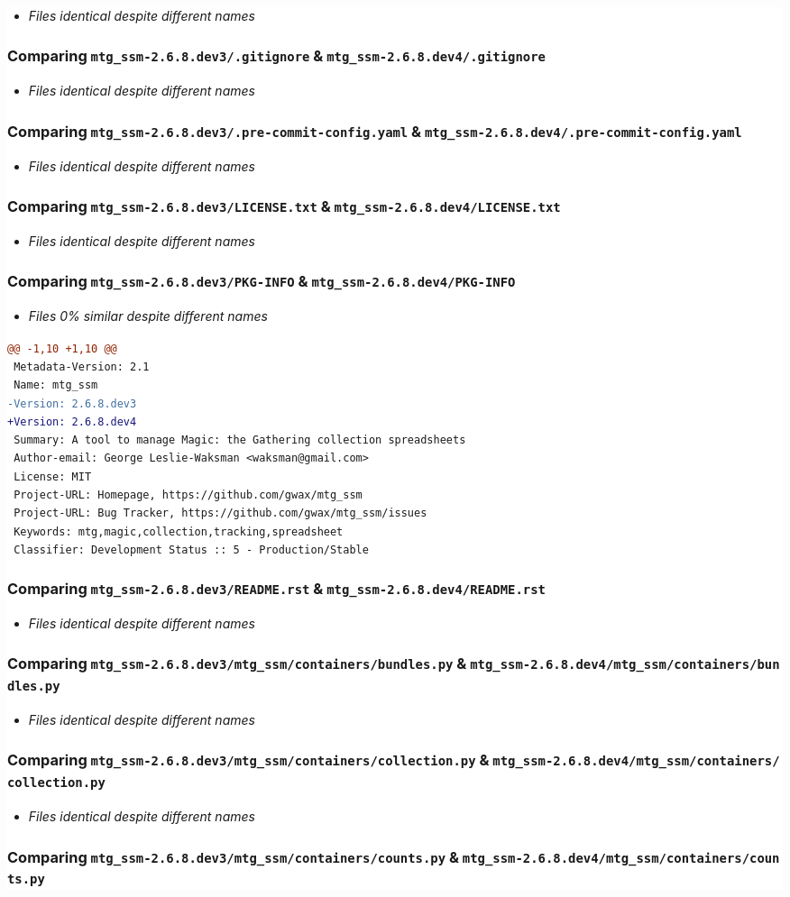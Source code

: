  * *Files identical despite different names*

### Comparing `mtg_ssm-2.6.8.dev3/.gitignore` & `mtg_ssm-2.6.8.dev4/.gitignore`

 * *Files identical despite different names*

### Comparing `mtg_ssm-2.6.8.dev3/.pre-commit-config.yaml` & `mtg_ssm-2.6.8.dev4/.pre-commit-config.yaml`

 * *Files identical despite different names*

### Comparing `mtg_ssm-2.6.8.dev3/LICENSE.txt` & `mtg_ssm-2.6.8.dev4/LICENSE.txt`

 * *Files identical despite different names*

### Comparing `mtg_ssm-2.6.8.dev3/PKG-INFO` & `mtg_ssm-2.6.8.dev4/PKG-INFO`

 * *Files 0% similar despite different names*

```diff
@@ -1,10 +1,10 @@
 Metadata-Version: 2.1
 Name: mtg_ssm
-Version: 2.6.8.dev3
+Version: 2.6.8.dev4
 Summary: A tool to manage Magic: the Gathering collection spreadsheets
 Author-email: George Leslie-Waksman <waksman@gmail.com>
 License: MIT
 Project-URL: Homepage, https://github.com/gwax/mtg_ssm
 Project-URL: Bug Tracker, https://github.com/gwax/mtg_ssm/issues
 Keywords: mtg,magic,collection,tracking,spreadsheet
 Classifier: Development Status :: 5 - Production/Stable
```

### Comparing `mtg_ssm-2.6.8.dev3/README.rst` & `mtg_ssm-2.6.8.dev4/README.rst`

 * *Files identical despite different names*

### Comparing `mtg_ssm-2.6.8.dev3/mtg_ssm/containers/bundles.py` & `mtg_ssm-2.6.8.dev4/mtg_ssm/containers/bundles.py`

 * *Files identical despite different names*

### Comparing `mtg_ssm-2.6.8.dev3/mtg_ssm/containers/collection.py` & `mtg_ssm-2.6.8.dev4/mtg_ssm/containers/collection.py`

 * *Files identical despite different names*

### Comparing `mtg_ssm-2.6.8.dev3/mtg_ssm/containers/counts.py` & `mtg_ssm-2.6.8.dev4/mtg_ssm/containers/counts.py`
